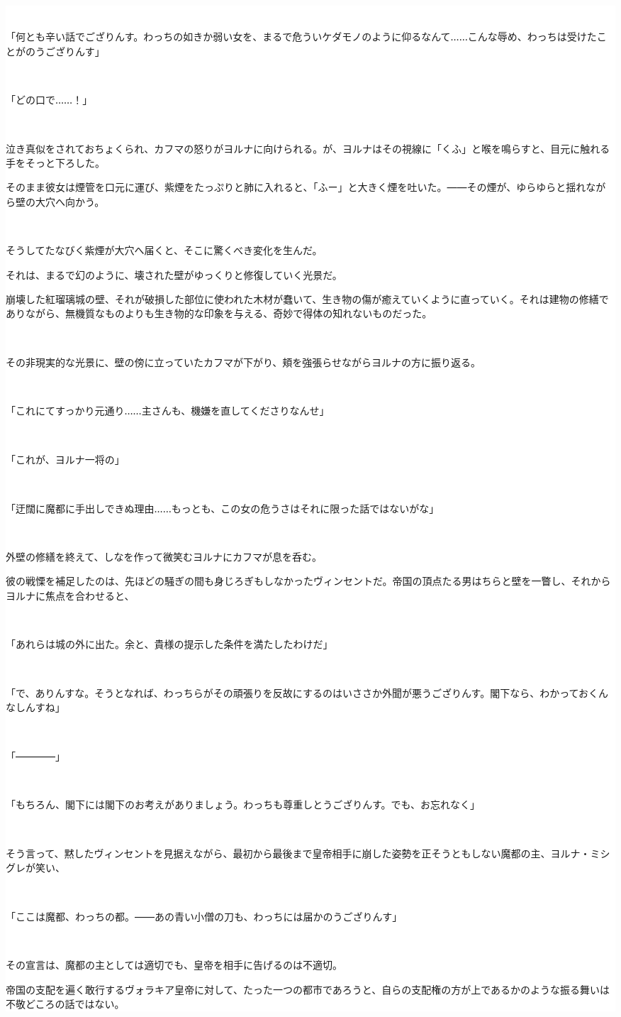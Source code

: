 　

「何とも辛い話でござりんす。わっちの如きか弱い女を、まるで危ういケダモノのように仰るなんて……こんな辱め、わっちは受けたことがのうござりんす」

　

「どの口で……！」

　

泣き真似をされておちょくられ、カフマの怒りがヨルナに向けられる。が、ヨルナはその視線に「くふ」と喉を鳴らすと、目元に触れる手をそっと下ろした。

そのまま彼女は煙管を口元に運び、紫煙をたっぷりと肺に入れると、「ふー」と大きく煙を吐いた。――その煙が、ゆらゆらと揺れながら壁の大穴へ向かう。

　

そうしてたなびく紫煙が大穴へ届くと、そこに驚くべき変化を生んだ。

それは、まるで幻のように、壊された壁がゆっくりと修復していく光景だ。

崩壊した紅瑠璃城の壁、それが破損した部位に使われた木材が蠢いて、生き物の傷が癒えていくように直っていく。それは建物の修繕でありながら、無機質なものよりも生き物的な印象を与える、奇妙で得体の知れないものだった。

　

その非現実的な光景に、壁の傍に立っていたカフマが下がり、頬を強張らせながらヨルナの方に振り返る。

　

「これにてすっかり元通り……主さんも、機嫌を直してくださりなんせ」

　

「これが、ヨルナ一将の」

　

「迂闊に魔都に手出しできぬ理由……もっとも、この女の危うさはそれに限った話ではないがな」

　

外壁の修繕を終えて、しなを作って微笑むヨルナにカフマが息を呑む。

彼の戦慄を補足したのは、先ほどの騒ぎの間も身じろぎもしなかったヴィンセントだ。帝国の頂点たる男はちらと壁を一瞥し、それからヨルナに焦点を合わせると、

　

「あれらは城の外に出た。余と、貴様の提示した条件を満たしたわけだ」

　

「で、ありんすな。そうとなれば、わっちらがその頑張りを反故にするのはいささか外聞が悪うござりんす。閣下なら、わかっておくんなしんすね」

　

「――――」

　

「もちろん、閣下には閣下のお考えがありましょう。わっちも尊重しとうござりんす。でも、お忘れなく」

　

そう言って、黙したヴィンセントを見据えながら、最初から最後まで皇帝相手に崩した姿勢を正そうともしない魔都の主、ヨルナ・ミシグレが笑い、

　

「ここは魔都、わっちの都。――あの青い小僧の刀も、わっちには届かのうござりんす」

　

その宣言は、魔都の主としては適切でも、皇帝を相手に告げるのは不適切。

帝国の支配を遍く敢行するヴォラキア皇帝に対して、たった一つの都市であろうと、自らの支配権の方が上であるかのような振る舞いは不敬どころの話ではない。
